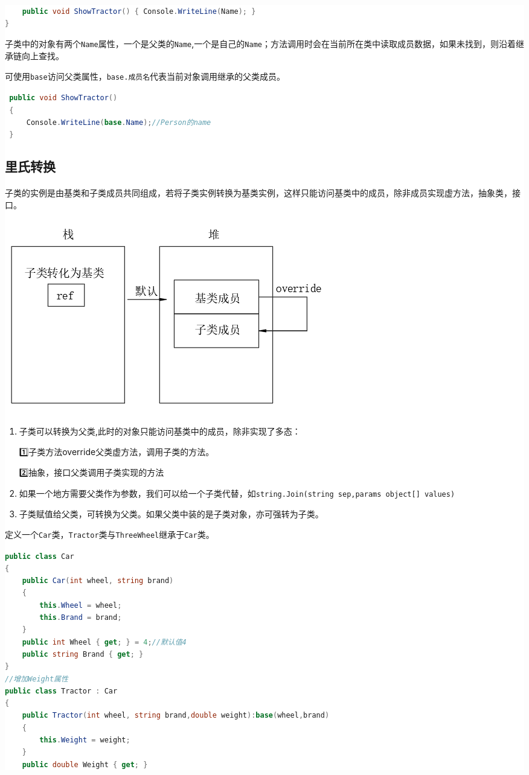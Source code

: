 ```csharp
    public void ShowTractor() { Console.WriteLine(Name); }
}
```

子类中的对象有两个`Name`属性，一个是父类的`Name`,一个是自己的`Name`；方法调用时会在当前所在类中读取成员数据，如果未找到，则沿着继承链向上查找。

可使用`base`访问父类属性，`base.成员名`代表当前对象调用继承的父类成员。

```csharp
 public void ShowTractor()
 {
     Console.WriteLine(base.Name);//Person的name
 }
```

## 里氏转换

子类的实例是由基类和子类成员共同组成，若将子类实例转换为基类实例，这样只能访问基类中的成员，除非成员实现虚方法，抽象类，接口。

![image-20250522215901874](assets/image-20250522215901874.png)

1. 子类可以转换为父类,此时的对象只能访问基类中的成员，除非实现了多态：

   :one:子类方法override父类虚方法，调用子类的方法。

   :two:抽象，接口父类调用子类实现的方法

2. 如果一个地方需要父类作为参数，我们可以给一个子类代替，如`string.Join(string sep,params object[] values)`
3. 子类赋值给父类，可转换为父类。如果父类中装的是子类对象，亦可强转为子类。

定义一个`Car`类，`Tractor`类与`ThreeWheel`继承于`Car`类。

```csharp
public class Car
{
    public Car(int wheel, string brand)
    {
        this.Wheel = wheel;
        this.Brand = brand;
    }
    public int Wheel { get; } = 4;//默认值4
    public string Brand { get; }
}
//增加Weight属性
public class Tractor : Car
{
    public Tractor(int wheel, string brand,double weight):base(wheel,brand)
    {
        this.Weight = weight;
    }
    public double Weight { get; }
```